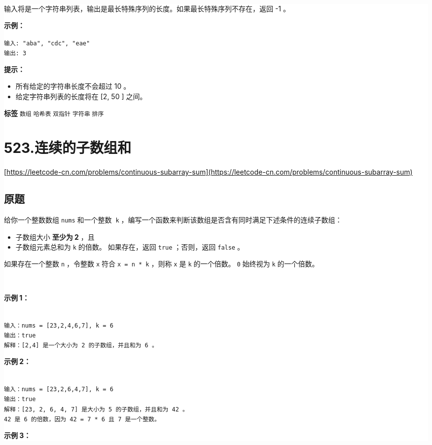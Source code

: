 输入将是一个字符串列表，输出是最长特殊序列的长度。如果最长特殊序列不存在，返回 -1 。

 

 **示例：** 

```
输入: "aba", "cdc", "eae"
输出: 3

```
 

 **提示：** 
- 所有给定的字符串长度不会超过 10 。
- 给定字符串列表的长度将在 [2, 50 ] 之间。
 

 
**标签**
`数组` `哈希表` `双指针` `字符串` `排序` 


## 
```python

```
>
# 523.连续的子数组和
[https://leetcode-cn.com/problems/continuous-subarray-sum](https://leetcode-cn.com/problems/continuous-subarray-sum) 
## 原题
给你一个整数数组 `nums` 和一个整数  `k` ，编写一个函数来判断该数组是否含有同时满足下述条件的连续子数组：
- 子数组大小 **至少为 2** ，且
- 子数组元素总和为 `k` 的倍数。
如果存在，返回 `true` ；否则，返回 `false` 。

如果存在一个整数 `n` ，令整数 `x` 符合 `x = n * k` ，则称 `x` 是 `k` 的一个倍数。 `0` 始终视为 `k` 的一个倍数。

 

 **示例 1：** 

```

输入：nums = [23,2,4,6,7], k = 6
输出：true
解释：[2,4] 是一个大小为 2 的子数组，并且和为 6 。
```
 **示例 2：** 

```

输入：nums = [23,2,6,4,7], k = 6
输出：true
解释：[23, 2, 6, 4, 7] 是大小为 5 的子数组，并且和为 42 。 
42 是 6 的倍数，因为 42 = 7 * 6 且 7 是一个整数。

```
 **示例 3：** 
